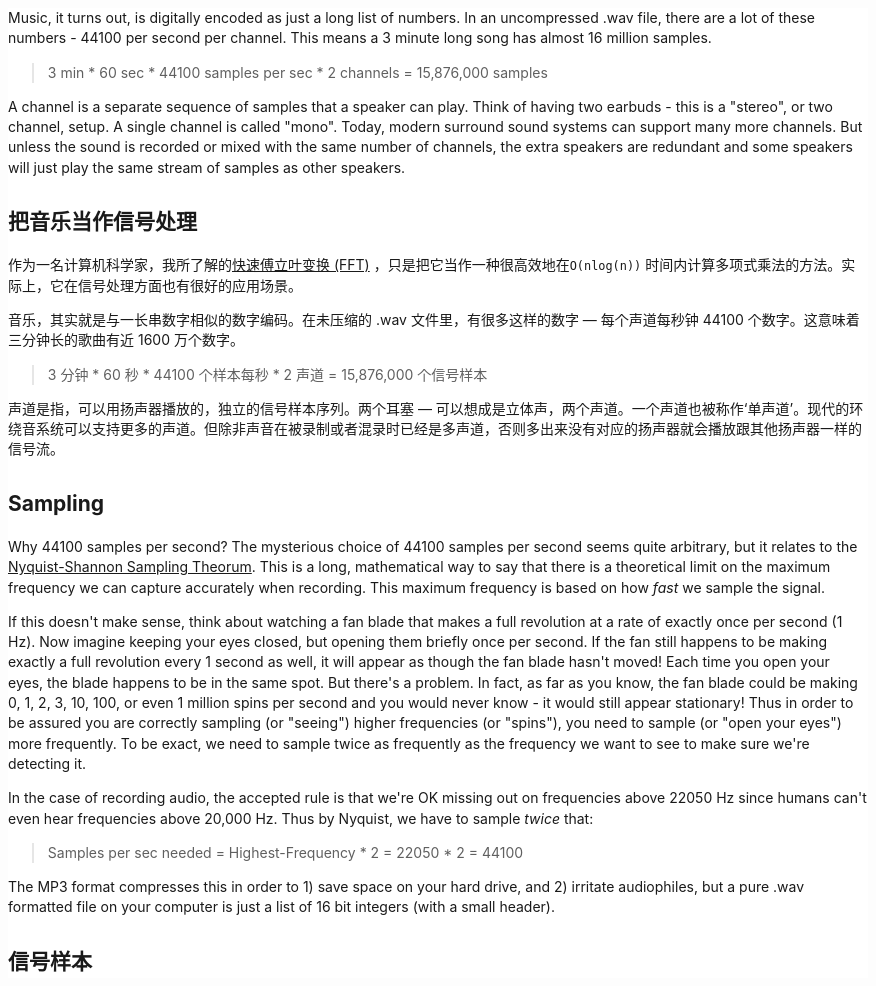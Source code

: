Music, it turns out, is digitally encoded as just a long list of numbers. In an uncompressed .wav file, there are a lot of these numbers - 44100 per second per channel. This means a 3 minute long song has almost 16 million samples.

> 3 min * 60 sec * 44100 samples per sec * 2 channels = 15,876,000 samples

A channel is a separate sequence of samples that a speaker can play. Think of having two earbuds - this is a "stereo", or two channel, setup. A single channel is called "mono". Today, modern surround sound systems can support many more channels. But unless the sound is recorded or mixed with the same number of channels, the extra speakers are redundant and some speakers will just play the same stream of samples as other speakers.

## 把音乐当作信号处理

作为一名计算机科学家，我所了解的[快速傅立叶变换 (FFT)](http://en.wikipedia.org/wiki/Fast_Fourier_transform) ，只是把它当作一种很高效地在`O(nlog(n))` 时间内计算多项式乘法的方法。实际上，它在信号处理方面也有很好的应用场景。

音乐，其实就是与一长串数字相似的数字编码。在未压缩的 .wav 文件里，有很多这样的数字 — 每个声道每秒钟 44100 个数字。这意味着三分钟长的歌曲有近 1600 万个数字。

> 3 分钟 * 60 秒 * 44100 个样本每秒 * 2 声道 = 15,876,000 个信号样本

声道是指，可以用扬声器播放的，独立的信号样本序列。两个耳塞 — 可以想成是立体声，两个声道。一个声道也被称作‘单声道’。现代的环绕音系统可以支持更多的声道。但除非声音在被录制或者混录时已经是多声道，否则多出来没有对应的扬声器就会播放跟其他扬声器一样的信号流。

## Sampling

Why 44100 samples per second? The mysterious choice of 44100 samples per second seems quite arbitrary, but it relates to the [Nyquist-Shannon Sampling Theorum](http://en.wikipedia.org/wiki/Nyquist%E2%80%93Shannon_sampling_theorem). This is a long, mathematical way to say that there is a theoretical limit on the maximum frequency we can capture accurately when recording. This maximum frequency is based on how _fast_ we sample the signal.

If this doesn't make sense, think about watching a fan blade that makes a full revolution at a rate of exactly once per second (1 Hz). Now imagine keeping your eyes closed, but opening them briefly once per second. If the fan still happens to be making exactly a full revolution every 1 second as well, it will appear as though the fan blade hasn't moved! Each time you open your eyes, the blade happens to be in the same spot. But there's a problem. In fact, as far as you know, the fan blade could be making 0, 1, 2, 3, 10, 100, or even 1 million spins per second and you would never know - it would still appear stationary! Thus in order to be assured you are correctly sampling (or "seeing") higher frequencies (or "spins"), you need to sample (or "open your eyes") more frequently. To be exact, we need to sample twice as frequently as the frequency we want to see to make sure we're detecting it.

In the case of recording audio, the accepted rule is that we're OK missing out on frequencies above 22050 Hz since humans can't even hear frequencies above 20,000 Hz. Thus by Nyquist, we have to sample _twice_ that:

> Samples per sec needed = Highest-Frequency * 2 = 22050 * 2 = 44100

The MP3 format compresses this in order to 1) save space on your hard drive, and 2) irritate audiophiles, but a pure .wav formatted file on your computer is just a list of 16 bit integers (with a small header).

## 信号样本
